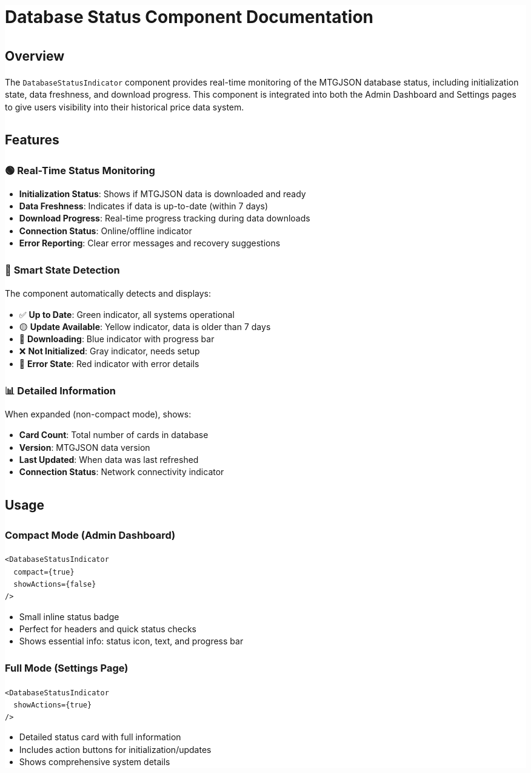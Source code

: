 # Database Status Component Documentation

## Overview

The `DatabaseStatusIndicator` component provides real-time monitoring of the MTGJSON database status, including initialization state, data freshness, and download progress. This component is integrated into both the Admin Dashboard and Settings pages to give users visibility into their historical price data system.

## Features

### 🟢 **Real-Time Status Monitoring**
- **Initialization Status**: Shows if MTGJSON data is downloaded and ready
- **Data Freshness**: Indicates if data is up-to-date (within 7 days)
- **Download Progress**: Real-time progress tracking during data downloads
- **Connection Status**: Online/offline indicator
- **Error Reporting**: Clear error messages and recovery suggestions

### 🎯 **Smart State Detection**
The component automatically detects and displays:
- ✅ **Up to Date**: Green indicator, all systems operational
- 🟡 **Update Available**: Yellow indicator, data is older than 7 days
- 🔵 **Downloading**: Blue indicator with progress bar
- ❌ **Not Initialized**: Gray indicator, needs setup
- 🔴 **Error State**: Red indicator with error details

### 📊 **Detailed Information**
When expanded (non-compact mode), shows:
- **Card Count**: Total number of cards in database
- **Version**: MTGJSON data version
- **Last Updated**: When data was last refreshed
- **Connection Status**: Network connectivity indicator

## Usage

### Compact Mode (Admin Dashboard)
```tsx
<DatabaseStatusIndicator 
  compact={true} 
  showActions={false} 
/>
```
- Small inline status badge
- Perfect for headers and quick status checks
- Shows essential info: status icon, text, and progress bar

### Full Mode (Settings Page)
```tsx
<DatabaseStatusIndicator 
  showActions={true} 
/>
```
- Detailed status card with full information
- Includes action buttons for initialization/updates
- Shows comprehensive system details
